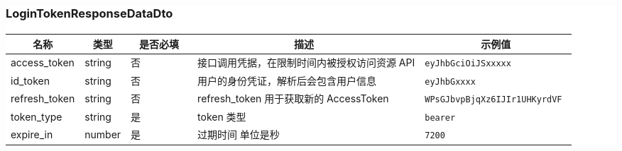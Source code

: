 
### <a id="LoginTokenResponseDataDto"></a> LoginTokenResponseDataDto

| 名称 | 类型 | <div style="width:80px">是否必填</div> | <div style="width:300px">描述</div> | <div style="width:200px">示例值</div> |
| ---- |  ---- | ---- | ---- | ---- |
| access_token | string | 否 | 接口调用凭据，在限制时间内被授权访问资源 API   |  `eyJhbGciOiJSxxxxx` |
| id_token | string | 否 | 用户的身份凭证，解析后会包含用户信息   |  `eyJhbGxxxx` |
| refresh_token | string | 否 | refresh_token 用于获取新的 AccessToken   |  `WPsGJbvpBjqXz6IJIr1UHKyrdVF` |
| token_type | string | 是 | token 类型   |  `bearer` |
| expire_in | number | 是 | 过期时间 单位是秒   |  `7200` |


